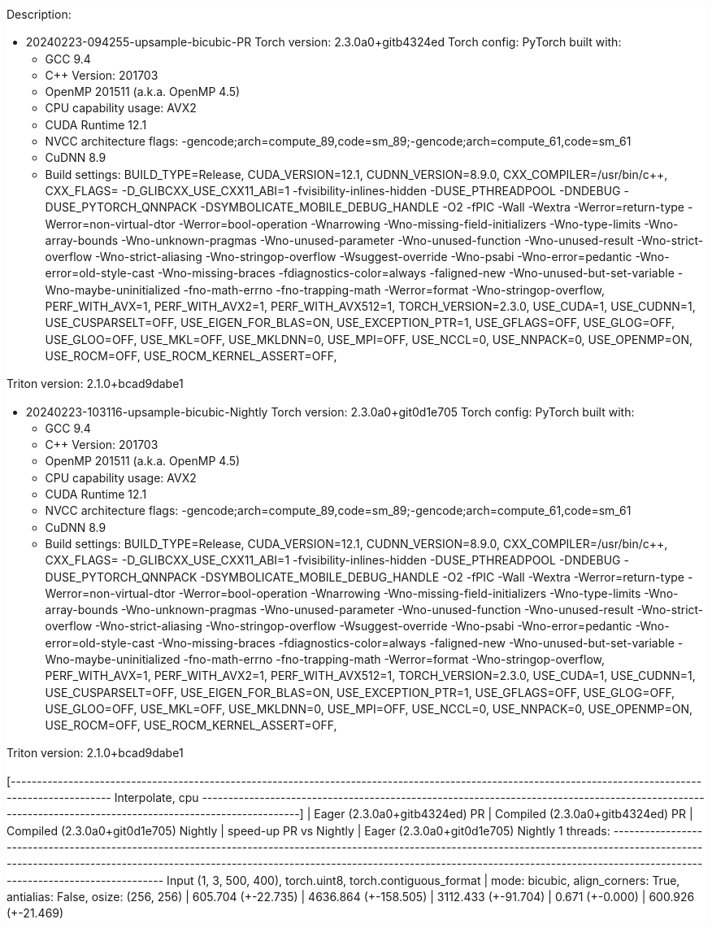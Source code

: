 Description:

- 20240223-094255-upsample-bicubic-PR
Torch version: 2.3.0a0+gitb4324ed
Torch config: PyTorch built with:
  - GCC 9.4
  - C++ Version: 201703
  - OpenMP 201511 (a.k.a. OpenMP 4.5)
  - CPU capability usage: AVX2
  - CUDA Runtime 12.1
  - NVCC architecture flags: -gencode;arch=compute_89,code=sm_89;-gencode;arch=compute_61,code=sm_61
  - CuDNN 8.9
  - Build settings: BUILD_TYPE=Release, CUDA_VERSION=12.1, CUDNN_VERSION=8.9.0, CXX_COMPILER=/usr/bin/c++, CXX_FLAGS= -D_GLIBCXX_USE_CXX11_ABI=1 -fvisibility-inlines-hidden -DUSE_PTHREADPOOL -DNDEBUG -DUSE_PYTORCH_QNNPACK -DSYMBOLICATE_MOBILE_DEBUG_HANDLE -O2 -fPIC -Wall -Wextra -Werror=return-type -Werror=non-virtual-dtor -Werror=bool-operation -Wnarrowing -Wno-missing-field-initializers -Wno-type-limits -Wno-array-bounds -Wno-unknown-pragmas -Wno-unused-parameter -Wno-unused-function -Wno-unused-result -Wno-strict-overflow -Wno-strict-aliasing -Wno-stringop-overflow -Wsuggest-override -Wno-psabi -Wno-error=pedantic -Wno-error=old-style-cast -Wno-missing-braces -fdiagnostics-color=always -faligned-new -Wno-unused-but-set-variable -Wno-maybe-uninitialized -fno-math-errno -fno-trapping-math -Werror=format -Wno-stringop-overflow, PERF_WITH_AVX=1, PERF_WITH_AVX2=1, PERF_WITH_AVX512=1, TORCH_VERSION=2.3.0, USE_CUDA=1, USE_CUDNN=1, USE_CUSPARSELT=OFF, USE_EIGEN_FOR_BLAS=ON, USE_EXCEPTION_PTR=1, USE_GFLAGS=OFF, USE_GLOG=OFF, USE_GLOO=OFF, USE_MKL=OFF, USE_MKLDNN=0, USE_MPI=OFF, USE_NCCL=0, USE_NNPACK=0, USE_OPENMP=ON, USE_ROCM=OFF, USE_ROCM_KERNEL_ASSERT=OFF, 

Triton version: 2.1.0+bcad9dabe1

- 20240223-103116-upsample-bicubic-Nightly
Torch version: 2.3.0a0+git0d1e705
Torch config: PyTorch built with:
  - GCC 9.4
  - C++ Version: 201703
  - OpenMP 201511 (a.k.a. OpenMP 4.5)
  - CPU capability usage: AVX2
  - CUDA Runtime 12.1
  - NVCC architecture flags: -gencode;arch=compute_89,code=sm_89;-gencode;arch=compute_61,code=sm_61
  - CuDNN 8.9
  - Build settings: BUILD_TYPE=Release, CUDA_VERSION=12.1, CUDNN_VERSION=8.9.0, CXX_COMPILER=/usr/bin/c++, CXX_FLAGS= -D_GLIBCXX_USE_CXX11_ABI=1 -fvisibility-inlines-hidden -DUSE_PTHREADPOOL -DNDEBUG -DUSE_PYTORCH_QNNPACK -DSYMBOLICATE_MOBILE_DEBUG_HANDLE -O2 -fPIC -Wall -Wextra -Werror=return-type -Werror=non-virtual-dtor -Werror=bool-operation -Wnarrowing -Wno-missing-field-initializers -Wno-type-limits -Wno-array-bounds -Wno-unknown-pragmas -Wno-unused-parameter -Wno-unused-function -Wno-unused-result -Wno-strict-overflow -Wno-strict-aliasing -Wno-stringop-overflow -Wsuggest-override -Wno-psabi -Wno-error=pedantic -Wno-error=old-style-cast -Wno-missing-braces -fdiagnostics-color=always -faligned-new -Wno-unused-but-set-variable -Wno-maybe-uninitialized -fno-math-errno -fno-trapping-math -Werror=format -Wno-stringop-overflow, PERF_WITH_AVX=1, PERF_WITH_AVX2=1, PERF_WITH_AVX512=1, TORCH_VERSION=2.3.0, USE_CUDA=1, USE_CUDNN=1, USE_CUSPARSELT=OFF, USE_EIGEN_FOR_BLAS=ON, USE_EXCEPTION_PTR=1, USE_GFLAGS=OFF, USE_GLOG=OFF, USE_GLOO=OFF, USE_MKL=OFF, USE_MKLDNN=0, USE_MPI=OFF, USE_NCCL=0, USE_NNPACK=0, USE_OPENMP=ON, USE_ROCM=OFF, USE_ROCM_KERNEL_ASSERT=OFF, 

Triton version: 2.1.0+bcad9dabe1


[-------------------------------------------------------------------------------------------------------------------------------------------------------- Interpolate, cpu --------------------------------------------------------------------------------------------------------------------------------------------------------]
                                                                                                                                                   |  Eager (2.3.0a0+gitb4324ed) PR  |  Compiled (2.3.0a0+gitb4324ed) PR  |  Compiled (2.3.0a0+git0d1e705) Nightly  |  speed-up PR vs Nightly  |  Eager (2.3.0a0+git0d1e705) Nightly
1 threads: -------------------------------------------------------------------------------------------------------------------------------------------------------------------------------------------------------------------------------------------------------------------------------------------------------------------------
      Input (1, 3, 500, 400), torch.uint8, torch.contiguous_format | mode: bicubic, align_corners: True, antialias: False, osize: (256, 256)       |        605.704 (+-22.735)       |        4636.864 (+-158.505)        |           3112.433 (+-91.704)           |     0.671 (+-0.000)      |          600.926 (+-21.469)        